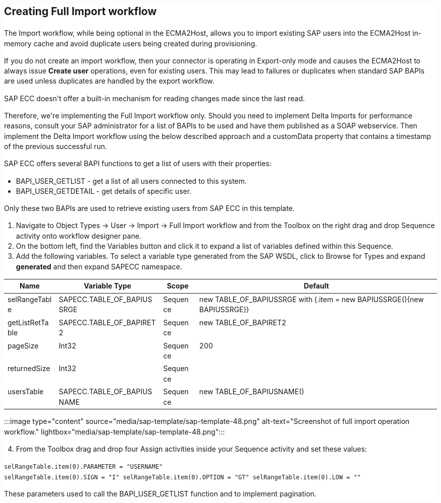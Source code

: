 ## Creating Full Import workflow 

The Import workflow, while being optional in the ECMA2Host, allows you to import existing SAP users into the ECMA2Host in-memory cache and avoid duplicate users being created during provisioning. 

If you do not create an import workflow, then your connector is operating in Export-only mode and causes the ECMA2Host to always issue **Create user** operations, even for existing users. This may lead to failures or duplicates when standard SAP BAPIs are used unless duplicates are handled by the export workflow. 

SAP ECC doesn't offer a built-in mechanism for reading changes made since the last read. 

Therefore, we're implementing the Full Import workflow only. Should you need to implement Delta Imports for performance reasons, consult your SAP administrator for a list of BAPIs to be used and have them published as a SOAP webservice. Then implement the Delta Import workflow using the below described approach and a customData property that contains a timestamp of the previous successful run. 

SAP ECC offers several BAPI functions to get a list of users with their properties: 

 - BAPI_USER_GETLIST - get a list of all users connected to this system. 
 - BAPI_USER_GETDETAIL - get details of specific user. 

Only these two BAPIs are used to retrieve existing users from SAP ECC in this template. 

 1. Navigate to Object Types -> User -> Import -> Full Import workflow and from the Toolbox on the right drag and drop Sequence activity onto workflow designer pane. 
 2. On the bottom left, find the Variables button and click it to expand a list of variables defined within this Sequence. 
 3. Add the following variables. To select a variable type generated from the SAP WSDL, click to Browse for Types and expand **generated** and then expand SAPECC namespace. 

 |Name|Variable Type|Scope|Default| 
 |-----|-----|-----|-----|
 |selRangeTable|SAPECC.TABLE_OF_BAPIUSSRGE|Sequence|new TABLE_OF_BAPIUSSRGE with {.item = new BAPIUSSRGE(){new BAPIUSSRGE}}| 
 |getListRetTable|SAPECC.TABLE_OF_BAPIRET2|Sequence|new TABLE_OF_BAPIRET2| 
 |pageSize|Int32|Sequence|200| 
 |returnedSize|Int32|Sequence|| 	 
 |usersTable|SAPECC.TABLE_OF_BAPIUSNAME|Sequence|new TABLE_OF_BAPIUSNAME()| 
 

:::image type="content" source="media/sap-template/sap-template-48.png" alt-text="Screenshot of full import operation workflow." lightbox="media/sap-template/sap-template-48.png":::

 4. From the Toolbox drag and drop four Assign activities inside your Sequence activity and set these values: 

 ```
 selRangeTable.item(0).PARAMETER = "USERNAME" 
 selRangeTable.item(0).SIGN = "I" selRangeTable.item(0).OPTION = "GT" selRangeTable.item(0).LOW = ""   
```
 These parameters used to call the BAPI_USER_GETLIST function and to implement pagination. 
